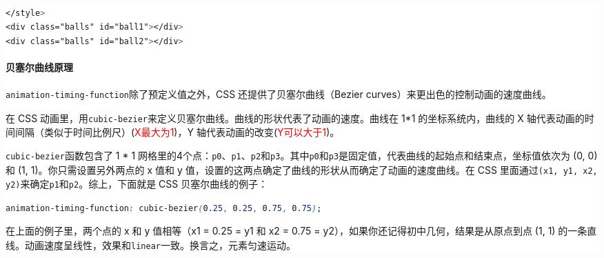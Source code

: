 ```css
</style>
<div class="balls" id="ball1"></div>
<div class="balls" id="ball2"></div>
```

#### 贝塞尔曲线原理

`animation-timing-function`除了预定义值之外，CSS 还提供了贝塞尔曲线（Bezier curves）来更出色的控制动画的速度曲线。

在 CSS 动画里，用`cubic-bezier`来定义贝塞尔曲线。曲线的形状代表了动画的速度。曲线在 1*1 的坐标系统内，曲线的 X 轴代表动画的时间间隔（类似于时间比例尺）(<span style="color:red">X最大为1</span>)，Y 轴代表动画的改变(<span style="color:red">Y可以大于1</span>)。

`cubic-bezier`函数包含了 1 * 1 网格里的4个点：`p0`、`p1`、`p2`和`p3`。其中`p0`和`p3`是固定值，代表曲线的起始点和结束点，坐标值依次为 (0, 0) 和 (1, 1)。你只需设置另外两点的 x 值和 y 值，设置的这两点确定了曲线的形状从而确定了动画的速度曲线。在 CSS 里面通过`(x1, y1, x2, y2)`来确定`p1`和`p2`。综上，下面就是 CSS 贝塞尔曲线的例子：

```css
animation-timing-function: cubic-bezier(0.25, 0.25, 0.75, 0.75);
```

在上面的例子里，两个点的 x 和 y 值相等（x1 = 0.25 = y1 和 x2 = 0.75 = y2），如果你还记得初中几何，结果是从原点到点 (1, 1) 的一条直线。动画速度呈线性，效果和`linear`一致。换言之，元素匀速运动。